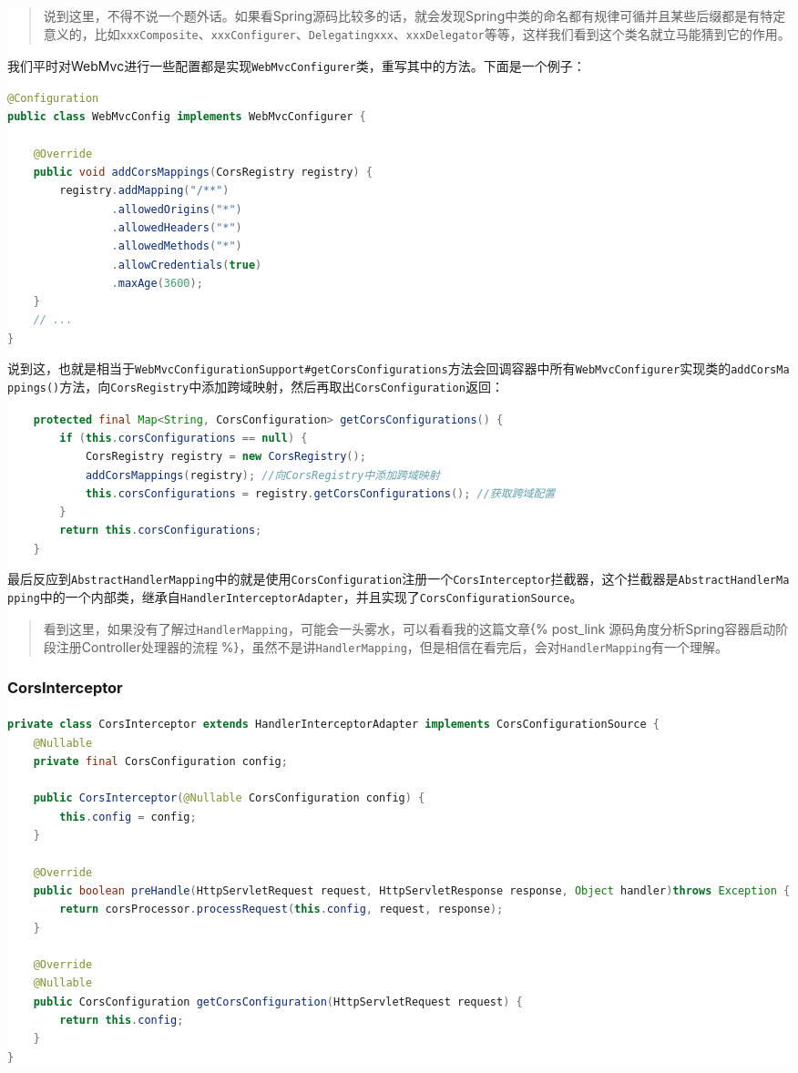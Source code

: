 > 说到这里，不得不说一个题外话。如果看Spring源码比较多的话，就会发现Spring中类的命名都有规律可循并且某些后缀都是有特定意义的，比如`xxxComposite`、`xxxConfigurer`、`Delegatingxxx`、`xxxDelegator`等等，这样我们看到这个类名就立马能猜到它的作用。

我们平时对WebMvc进行一些配置都是实现`WebMvcConfigurer`类，重写其中的方法。下面是一个例子：

```java
@Configuration
public class WebMvcConfig implements WebMvcConfigurer {

    @Override
    public void addCorsMappings(CorsRegistry registry) {
        registry.addMapping("/**")
                .allowedOrigins("*")
                .allowedHeaders("*")
                .allowedMethods("*")
                .allowCredentials(true)
                .maxAge(3600);
    }
    // ...
}
```

说到这，也就是相当于`WebMvcConfigurationSupport#getCorsConfigurations`方法会回调容器中所有`WebMvcConfigurer`实现类的`addCorsMappings()`方法，向`CorsRegistry`中添加跨域映射，然后再取出`CorsConfiguration`返回：

```java
    protected final Map<String, CorsConfiguration> getCorsConfigurations() {
        if (this.corsConfigurations == null) {
            CorsRegistry registry = new CorsRegistry();
            addCorsMappings(registry); //向CorsRegistry中添加跨域映射
            this.corsConfigurations = registry.getCorsConfigurations(); //获取跨域配置
        }
        return this.corsConfigurations;
    }
```

最后反应到`AbstractHandlerMapping`中的就是使用`CorsConfiguration`注册一个`CorsInterceptor`拦截器，这个拦截器是`AbstractHandlerMapping`中的一个内部类，继承自`HandlerInterceptorAdapter`，并且实现了`CorsConfigurationSource`。

> 看到这里，如果没有了解过`HandlerMapping`，可能会一头雾水，可以看看我的这篇文章{% post_link 源码角度分析Spring容器启动阶段注册Controller处理器的流程 %}，虽然不是讲`HandlerMapping`，但是相信在看完后，会对`HandlerMapping`有一个理解。

### CorsInterceptor

```java
private class CorsInterceptor extends HandlerInterceptorAdapter implements CorsConfigurationSource {
    @Nullable
    private final CorsConfiguration config;
    
    public CorsInterceptor(@Nullable CorsConfiguration config) {
        this.config = config;
    }

    @Override
    public boolean preHandle(HttpServletRequest request, HttpServletResponse response, Object handler)throws Exception {
		return corsProcessor.processRequest(this.config, request, response);
	}

    @Override
    @Nullable
    public CorsConfiguration getCorsConfiguration(HttpServletRequest request) {
        return this.config;
    }
}
```
